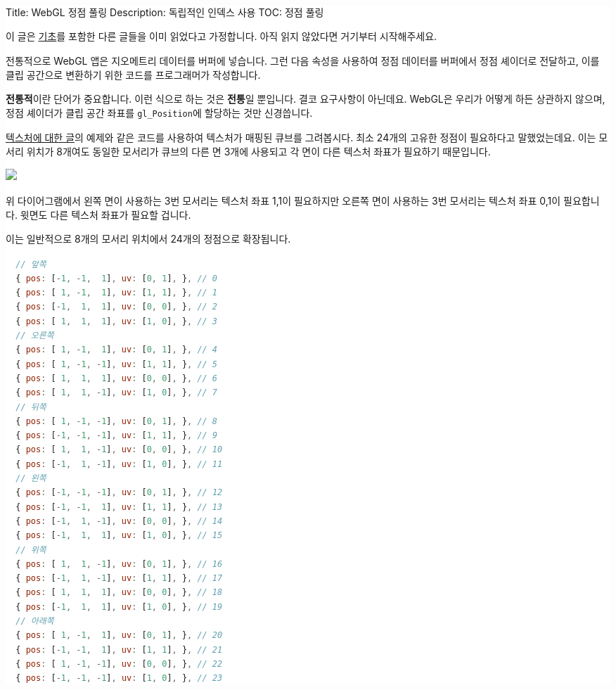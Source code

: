 Title: WebGL 정점 풀링
Description: 독립적인 인덱스 사용
TOC: 정점 풀링


이 글은 [기초](webgl-fundamentals.html)를 포함한 다른 글들을 이미 읽었다고 가정합니다.
아직 읽지 않았다면 거기부터 시작해주세요.

전통적으로 WebGL 앱은 지오메트리 데이터를 버퍼에 넣습니다.
그런 다음 속성을 사용하여 정점 데이터를 버퍼에서 정점 셰이더로 전달하고, 이를 클립 공간으로 변환하기 위한 코드를 프로그래머가 작성합니다.

**전통적**이란 단어가 중요합니다.
이런 식으로 하는 것은 **전통**일 뿐입니다.
결코 요구사항이 아닌데요.
WebGL은 우리가 어떻게 하든 상관하지 않으며, 정점 셰이더가 클립 공간 좌표를 `gl_Position`에 할당하는 것만 신경씁니다.

[텍스처에 대한 글](webgl-3d-textures.html)의 예제와 같은 코드를 사용하여 텍스처가 매핑된 큐브를 그려봅시다.
최소 24개의 고유한 정점이 필요하다고 말했었는데요.
이는 모서리 위치가 8개여도 동일한 모서리가 큐브의 다른 면 3개에 사용되고 각 면이 다른 텍스처 좌표가 필요하기 때문입니다.

<div class="webgl_center"><img src="resources/cube-vertices-uv.svg" style="width: 400px;"></div>

위 다이어그램에서 왼쪽 면이 사용하는 3번 모서리는 텍스처 좌표 1,1이 필요하지만 오른쪽 면이 사용하는 3번 모서리는 텍스처 좌표 0,1이 필요합니다.
윗면도 다른 텍스처 좌표가 필요할 겁니다.

이는 일반적으로 8개의 모서리 위치에서 24개의 정점으로 확장됩니다.

```js
  // 앞쪽
  { pos: [-1, -1,  1], uv: [0, 1], }, // 0
  { pos: [ 1, -1,  1], uv: [1, 1], }, // 1
  { pos: [-1,  1,  1], uv: [0, 0], }, // 2
  { pos: [ 1,  1,  1], uv: [1, 0], }, // 3
  // 오른쪽
  { pos: [ 1, -1,  1], uv: [0, 1], }, // 4
  { pos: [ 1, -1, -1], uv: [1, 1], }, // 5
  { pos: [ 1,  1,  1], uv: [0, 0], }, // 6
  { pos: [ 1,  1, -1], uv: [1, 0], }, // 7
  // 뒤쪽
  { pos: [ 1, -1, -1], uv: [0, 1], }, // 8
  { pos: [-1, -1, -1], uv: [1, 1], }, // 9
  { pos: [ 1,  1, -1], uv: [0, 0], }, // 10
  { pos: [-1,  1, -1], uv: [1, 0], }, // 11
  // 왼쪽
  { pos: [-1, -1, -1], uv: [0, 1], }, // 12
  { pos: [-1, -1,  1], uv: [1, 1], }, // 13
  { pos: [-1,  1, -1], uv: [0, 0], }, // 14
  { pos: [-1,  1,  1], uv: [1, 0], }, // 15
  // 위쪽
  { pos: [ 1,  1, -1], uv: [0, 1], }, // 16
  { pos: [-1,  1, -1], uv: [1, 1], }, // 17
  { pos: [ 1,  1,  1], uv: [0, 0], }, // 18
  { pos: [-1,  1,  1], uv: [1, 0], }, // 19
  // 아래쪽
  { pos: [ 1, -1,  1], uv: [0, 1], }, // 20
  { pos: [-1, -1,  1], uv: [1, 1], }, // 21
  { pos: [ 1, -1, -1], uv: [0, 0], }, // 22
  { pos: [-1, -1, -1], uv: [1, 0], }, // 23
```
